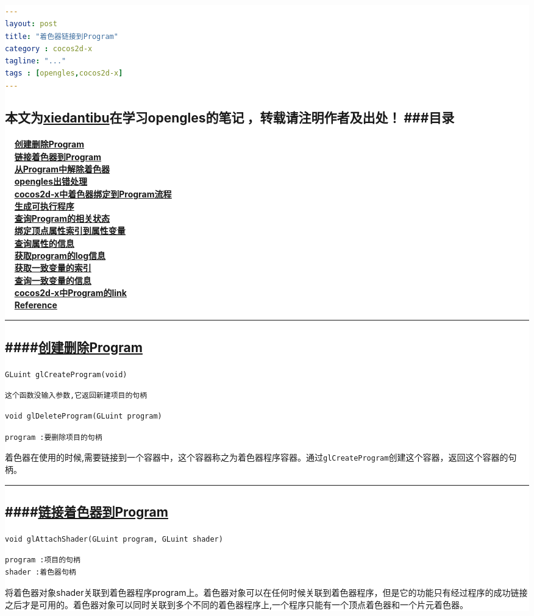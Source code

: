 ```yaml
---
layout: post
title: "着色器链接到Program"
category : cocos2d-x
tagline: "..."
tags : [opengles,cocos2d-x]
---
```

 本文为[xiedantibu](http://blog.xulingmin.com/)在学习opengles的笔记
，转载请注明作者及出处！ 
###目录
 ----
 <a id='top' name='top'></a>
 &nbsp;&nbsp;&nbsp;&nbsp;[**创建删除Program**](#create)    
 &nbsp;&nbsp;&nbsp;&nbsp;[**链接着色器到Program**](#AttachShader)    
 &nbsp;&nbsp;&nbsp;&nbsp;[**从Program中解除着色器**](#DetachShader)    
 &nbsp;&nbsp;&nbsp;&nbsp;[**opengles出错处理**](#GetError)   
 &nbsp;&nbsp;&nbsp;&nbsp;[**cocos2d-x中着色器绑定到Program流程**](#cocoAttachShader)  
 &nbsp;&nbsp;&nbsp;&nbsp;[**生成可执行程序**](#linkProgram)   
 &nbsp;&nbsp;&nbsp;&nbsp;[**查询Program的相关状态**](#querylink)  
 &nbsp;&nbsp;&nbsp;&nbsp;[**绑定顶点属性索引到属性变量**](#BindAttribLocation)  
 &nbsp;&nbsp;&nbsp;&nbsp;[**查询属性的信息**](#queryAttribInfo)   
 &nbsp;&nbsp;&nbsp;&nbsp;[**获取program的log信息**](#programlog)  
 &nbsp;&nbsp;&nbsp;&nbsp;[**获取一致变量的索引**](#UniformLocation)  
 &nbsp;&nbsp;&nbsp;&nbsp;[**查询一致变量的信息**](#queryUniformInfo)  
 &nbsp;&nbsp;&nbsp;&nbsp;[**cocos2d-x中Program的link**](#cocoprogramlink)    
 &nbsp;&nbsp;&nbsp;&nbsp;[**Reference**](#Reference) 
 
 --- 
<a id='create' name='create'> </a>
####[创建删除Program](#top)
---
`GLuint glCreateProgram(void)`

	这个函数没输入参数,它返回新建项目的句柄
	
`void glDeleteProgram(GLuint program)`

	program :要删除项目的句柄
着色器在使用的时候,需要链接到一个容器中，这个容器称之为着色器程序容器。通过`glCreateProgram`创建这个容器，返回这个容器的句柄。

 --- 
<a id='AttachShader' name='AttachShader'> </a>
####[链接着色器到Program](#top)
---
`void glAttachShader(GLuint program, GLuint shader)`

	program :项目的句柄
	shader :着色器句柄
	
将着色器对象shader关联到着色器程序program上。着色器对象可以在任何时候关联到着色器程序，但是它的功能只有经过程序的成功链接之后才是可用的。着色器对象可以同时关联到多个不同的着色器程序上,一个程序只能有一个顶点着色器和一个片元着色器。

